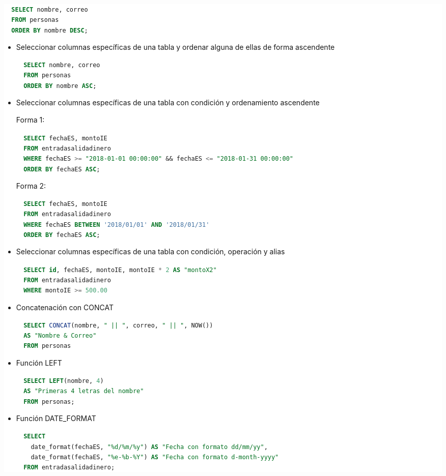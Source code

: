   ```sql
    SELECT nombre, correo
    FROM personas
    ORDER BY nombre DESC;
  ```

- Seleccionar columnas específicas de una tabla y ordenar alguna de ellas de forma ascendente

  ```sql
    SELECT nombre, correo
    FROM personas
    ORDER BY nombre ASC;
  ```

- Seleccionar columnas específicas de una tabla con condición y ordenamiento ascendente

  Forma 1:

  ```sql
    SELECT fechaES, montoIE
    FROM entradasalidadinero
    WHERE fechaES >= "2018-01-01 00:00:00" && fechaES <= "2018-01-31 00:00:00"
    ORDER BY fechaES ASC;
  ```

  Forma 2:

  ```sql
    SELECT fechaES, montoIE
    FROM entradasalidadinero
    WHERE fechaES BETWEEN '2018/01/01' AND '2018/01/31'
    ORDER BY fechaES ASC;
  ```

- Seleccionar columnas específicas de una tabla con condición, operación y alias

  ```sql
    SELECT id, fechaES, montoIE, montoIE * 2 AS "montoX2"
    FROM entradasalidadinero
    WHERE montoIE >= 500.00
  ```

- Concatenación con CONCAT

  ```sql
    SELECT CONCAT(nombre, " || ", correo, " || ", NOW())
    AS "Nombre & Correo"
    FROM personas
  ```

- Función LEFT

  ```sql
    SELECT LEFT(nombre, 4)
    AS "Primeras 4 letras del nombre"
    FROM personas;
  ```

- Función DATE_FORMAT

  ```sql
    SELECT
      date_format(fechaES, "%d/%m/%y") AS "Fecha con formato dd/mm/yy",
      date_format(fechaES, "%e-%b-%Y") AS "Fecha con formato d-month-yyyy"
    FROM entradasalidadinero;
  ```
